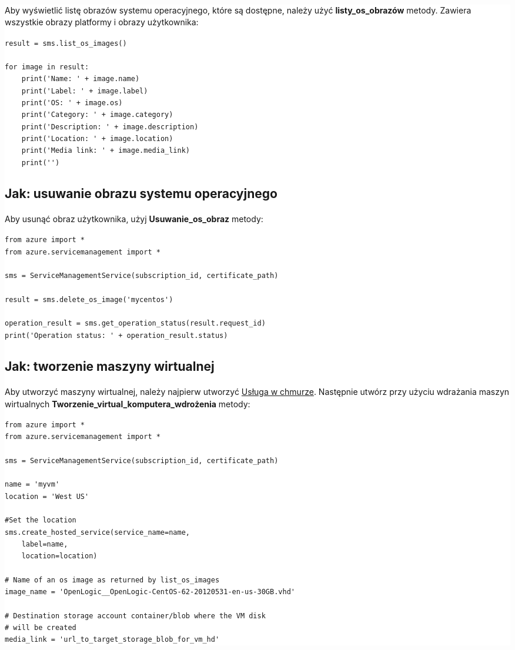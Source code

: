 Aby wyświetlić listę obrazów systemu operacyjnego, które są dostępne, należy użyć **listy\_os\_obrazów** metody. Zawiera wszystkie obrazy platformy i obrazy użytkownika:

    result = sms.list_os_images()

    for image in result:
        print('Name: ' + image.name)
        print('Label: ' + image.label)
        print('OS: ' + image.os)
        print('Category: ' + image.category)
        print('Description: ' + image.description)
        print('Location: ' + image.location)
        print('Media link: ' + image.media_link)
        print('')

## <a name="DeleteVMImage"> </a>Jak: usuwanie obrazu systemu operacyjnego

Aby usunąć obraz użytkownika, użyj **Usuwanie\_os\_obraz** metody:

    from azure import *
    from azure.servicemanagement import *

    sms = ServiceManagementService(subscription_id, certificate_path)

    result = sms.delete_os_image('mycentos')

    operation_result = sms.get_operation_status(result.request_id)
    print('Operation status: ' + operation_result.status)

## <a name="CreateVM"> </a>Jak: tworzenie maszyny wirtualnej

Aby utworzyć maszyny wirtualnej, należy najpierw utworzyć [Usługa w chmurze](#CreateCloudService).  Następnie utwórz przy użyciu wdrażania maszyn wirtualnych **Tworzenie\_virtual\_komputera\_wdrożenia** metody:

    from azure import *
    from azure.servicemanagement import *

    sms = ServiceManagementService(subscription_id, certificate_path)

    name = 'myvm'
    location = 'West US'

    #Set the location
    sms.create_hosted_service(service_name=name,
        label=name,
        location=location)

    # Name of an os image as returned by list_os_images
    image_name = 'OpenLogic__OpenLogic-CentOS-62-20120531-en-us-30GB.vhd'

    # Destination storage account container/blob where the VM disk
    # will be created
    media_link = 'url_to_target_storage_blob_for_vm_hd'

